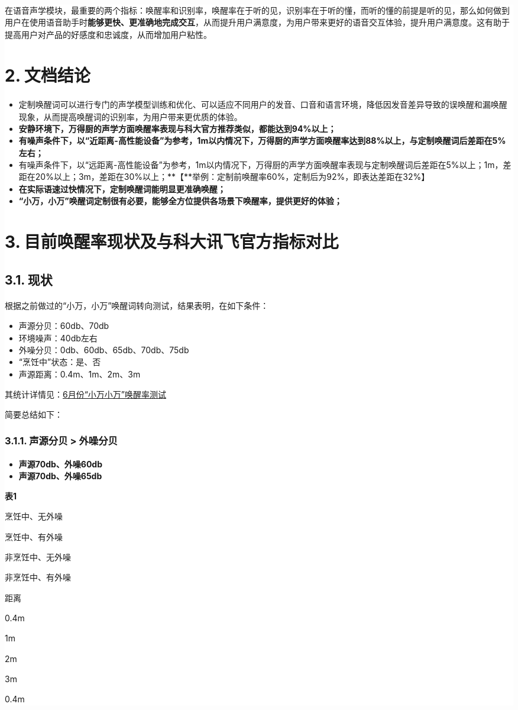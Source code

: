 在语音声学模块，最重要的两个指标：唤醒率和识别率，唤醒率在于听的见，识别率在于听的懂，而听的懂的前提是听的见，那么如何做到用户在使用语音助手时**能够更快、更准确地完成交互**，从而提升用户满意度，为用户带来更好的语音交互体验，提升用户满意度。这有助于提高用户对产品的好感度和忠诚度，从而增加用户粘性。

2\. **文档结论**
============

*   定制唤醒词可以进行专门的声学模型训练和优化、可以适应不同用户的发音、口音和语言环境，降低因发音差异导致的误唤醒和漏唤醒现象，从而提高唤醒词的识别率，为用户带来更优质的体验。
*   **安静环境下，万得厨的声学方面唤醒率表现与科大官方推荐类似，都能达到94%以上；**
*   **有噪声条件下，以“近距离-高性能设备”为参考，1m以内情况下，万得厨的声学方面唤醒率达到88%以上，与定制唤醒词后差距在5%左右；**
*   有噪声条件下，以“远距离-高性能设备”为参考，1m以内情况下，万得厨的声学方面唤醒率表现与定制唤醒词后差距在5%以上；1m，差距在20%以上；3m，差距在30%以上；**【**举例：定制前唤醒率60%，定制后为92%，即表达差距在32%】
*   **在实际语速过快情况下，定制唤醒词能明显更准确唤醒；**
*   **“小万，小万”唤醒词定制很有必要，能够全方位提供各场景下唤醒率，提供更好的体验；**

3\. 目前唤醒率现状及与科大讯飞官方指标对比
=======================

3.1. 现状
-------

根据之前做过的“小万，小万”唤醒词转向测试，结果表明，在如下条件：

*   声源分贝：60db、70db
*   环境噪声：40db左右
*   外噪分贝：0db、60db、65db、70db、75db
*   “烹饪中”状态：是、否
*   声源距离：0.4m、1m、2m、3m

其统计详情见：[6月份“小万小万”唤醒率测试](/pages/viewpage.action?pageId=101839006)

简要总结如下：

### 3.1.1. **声源分贝 > 外噪分贝**

*   **声源70db、外噪60db**
*   **声源70db、外噪65db**

**表1**

  

烹饪中、无外噪

烹饪中、有外噪

非烹饪中、无外噪

非烹饪中、有外噪

距离

0.4m

1m

2m

3m

0.4m
